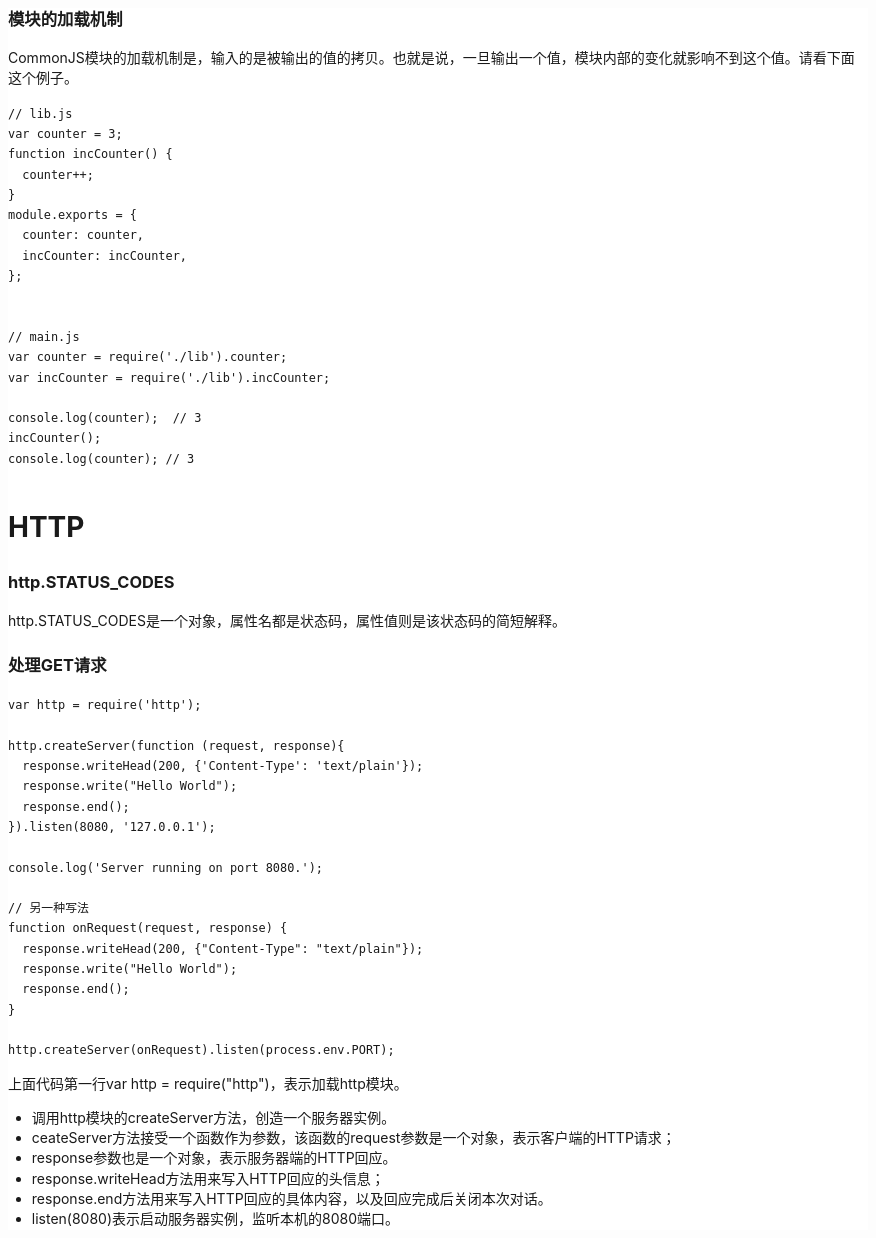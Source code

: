 ### 模块的加载机制
CommonJS模块的加载机制是，输入的是被输出的值的拷贝。也就是说，一旦输出一个值，模块内部的变化就影响不到这个值。请看下面这个例子。
```
// lib.js
var counter = 3;
function incCounter() {
  counter++;
}
module.exports = {
  counter: counter,
  incCounter: incCounter,
};


// main.js
var counter = require('./lib').counter;
var incCounter = require('./lib').incCounter;

console.log(counter);  // 3
incCounter();
console.log(counter); // 3
```
# HTTP
### http.STATUS_CODES
http.STATUS_CODES是一个对象，属性名都是状态码，属性值则是该状态码的简短解释。
### 处理GET请求
```
var http = require('http');

http.createServer(function (request, response){
  response.writeHead(200, {'Content-Type': 'text/plain'});
  response.write("Hello World");
  response.end();
}).listen(8080, '127.0.0.1');

console.log('Server running on port 8080.');

// 另一种写法
function onRequest(request, response) {
  response.writeHead(200, {"Content-Type": "text/plain"});
  response.write("Hello World");
  response.end();
}

http.createServer(onRequest).listen(process.env.PORT);
```
上面代码第一行var http = require("http")，表示加载http模块。
- 调用http模块的createServer方法，创造一个服务器实例。   
- ceateServer方法接受一个函数作为参数，该函数的request参数是一个对象，表示客户端的HTTP请求；
- response参数也是一个对象，表示服务器端的HTTP回应。    
- response.writeHead方法用来写入HTTP回应的头信息；
- response.end方法用来写入HTTP回应的具体内容，以及回应完成后关闭本次对话。
- listen(8080)表示启动服务器实例，监听本机的8080端口。   
